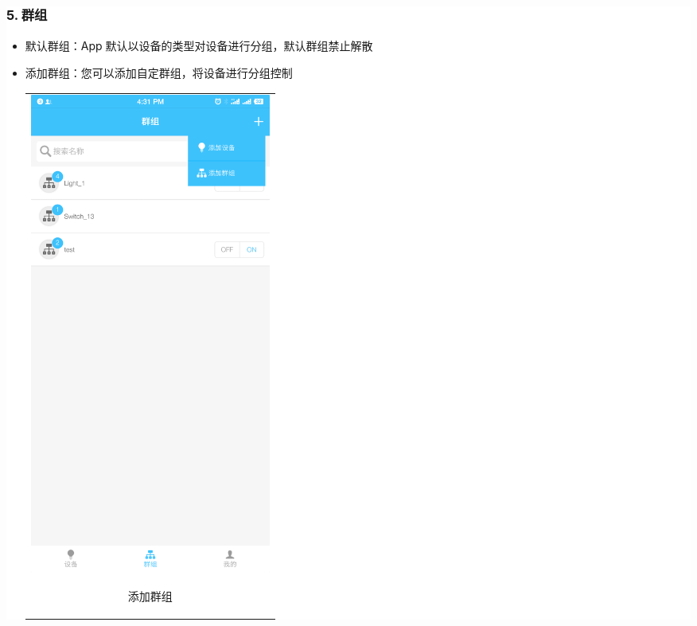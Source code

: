 ### 5. 群组
* 默认群组：App 默认以设备的类型对设备进行分组，默认群组禁止解散
* 添加群组：您可以添加自定群组，将设备进行分组控制

    <table>
        <tr>
            <td ><img src="docs/_static/zh_CN/add_group.png" width="300"><p align=center>添加群组</p></td>